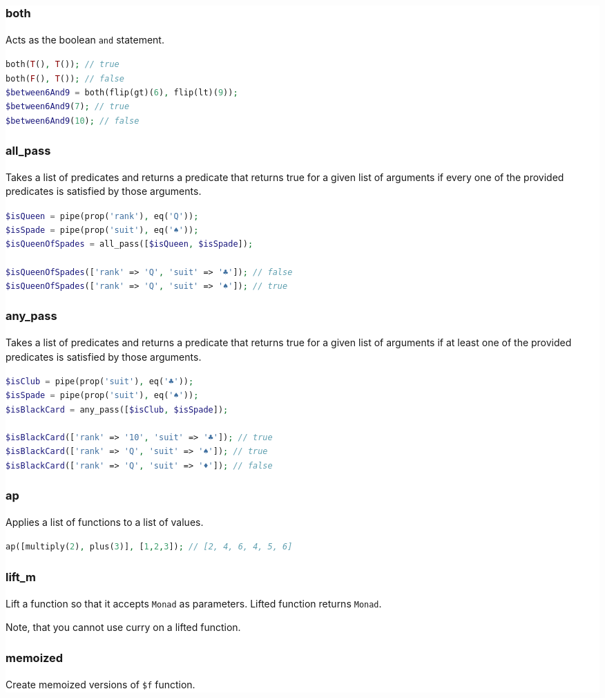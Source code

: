 ### both
Acts as the boolean `and` statement.

```php
both(T(), T()); // true
both(F(), T()); // false
$between6And9 = both(flip(gt)(6), flip(lt)(9));
$between6And9(7); // true
$between6And9(10); // false
```

### all_pass
Takes a list of predicates and returns a predicate that returns true for a given list of arguments
if every one of the provided predicates is satisfied by those arguments.

```php
$isQueen = pipe(prop('rank'), eq('Q'));
$isSpade = pipe(prop('suit'), eq('♠︎'));
$isQueenOfSpades = all_pass([$isQueen, $isSpade]);

$isQueenOfSpades(['rank' => 'Q', 'suit' => '♣︎']); // false
$isQueenOfSpades(['rank' => 'Q', 'suit' => '♠︎']); // true
```

### any_pass
Takes a list of predicates and returns a predicate that returns true for a given list of arguments
if at least one of the provided predicates is satisfied by those arguments.

```php
$isClub = pipe(prop('suit'), eq('♣'));
$isSpade = pipe(prop('suit'), eq('♠'));
$isBlackCard = any_pass([$isClub, $isSpade]);

$isBlackCard(['rank' => '10', 'suit' => '♣']); // true
$isBlackCard(['rank' => 'Q', 'suit' => '♠']); // true
$isBlackCard(['rank' => 'Q', 'suit' => '♦']); // false
```

### ap
Applies a list of functions to a list of values.

```php
ap([multiply(2), plus(3)], [1,2,3]); // [2, 4, 6, 4, 5, 6]
```

### lift_m
Lift a function so that it accepts `Monad` as parameters. Lifted function returns `Monad`.

Note, that you cannot use curry on a lifted function.

### memoized
Create memoized versions of `$f` function.
